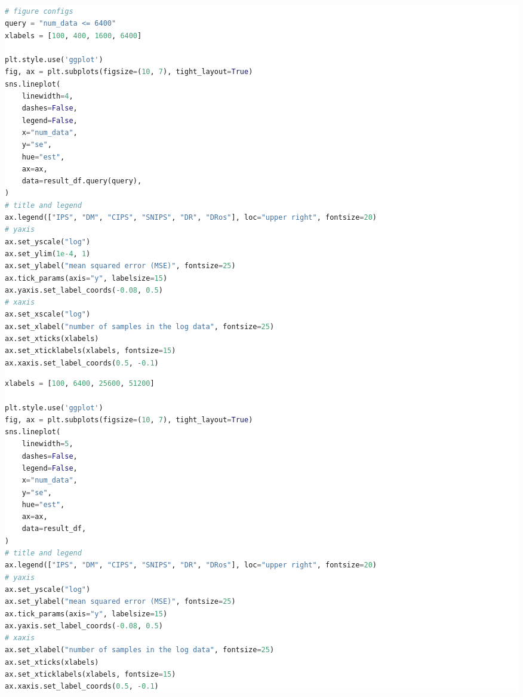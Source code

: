 ```python id="_3jY_yPdN34b" outputId="e52f8ac4-f341-462e-d999-e858443f667a"
```

```python id="WfMzllbBN34f" outputId="53561d46-166f-4428-98f5-74f7e53ac3c3"
# figure configs
query = "num_data <= 6400"
xlabels = [100, 400, 1600, 6400]

plt.style.use('ggplot')
fig, ax = plt.subplots(figsize=(10, 7), tight_layout=True)
sns.lineplot(
    linewidth=4,
    dashes=False,
    legend=False,
    x="num_data",
    y="se",
    hue="est",
    ax=ax,
    data=result_df.query(query),
)
# title and legend
ax.legend(["IPS", "DM", "CIPS", "SNIPS", "DR", "DRos"], loc="upper right", fontsize=20)
# yaxis
ax.set_yscale("log")
ax.set_ylim(1e-4, 1)
ax.set_ylabel("mean squared error (MSE)", fontsize=25)
ax.tick_params(axis="y", labelsize=15)
ax.yaxis.set_label_coords(-0.08, 0.5)
# xaxis
ax.set_xscale("log")
ax.set_xlabel("number of samples in the log data", fontsize=25)
ax.set_xticks(xlabels)
ax.set_xticklabels(xlabels, fontsize=15)
ax.xaxis.set_label_coords(0.5, -0.1)
```

```python id="12FHzJyUN34h" outputId="2f5c9863-89c8-47c8-e001-f46fdfbdb04d"
xlabels = [100, 6400, 25600, 51200]

plt.style.use('ggplot')
fig, ax = plt.subplots(figsize=(10, 7), tight_layout=True)
sns.lineplot(
    linewidth=5,
    dashes=False,
    legend=False,
    x="num_data",
    y="se",
    hue="est",
    ax=ax,
    data=result_df,
)
# title and legend
ax.legend(["IPS", "DM", "CIPS", "SNIPS", "DR", "DRos"], loc="upper right", fontsize=20)
# yaxis
ax.set_yscale("log")
ax.set_ylabel("mean squared error (MSE)", fontsize=25)
ax.tick_params(axis="y", labelsize=15)
ax.yaxis.set_label_coords(-0.08, 0.5)
# xaxis
ax.set_xlabel("number of samples in the log data", fontsize=25)
ax.set_xticks(xlabels)
ax.set_xticklabels(xlabels, fontsize=15)
ax.xaxis.set_label_coords(0.5, -0.1)
```
